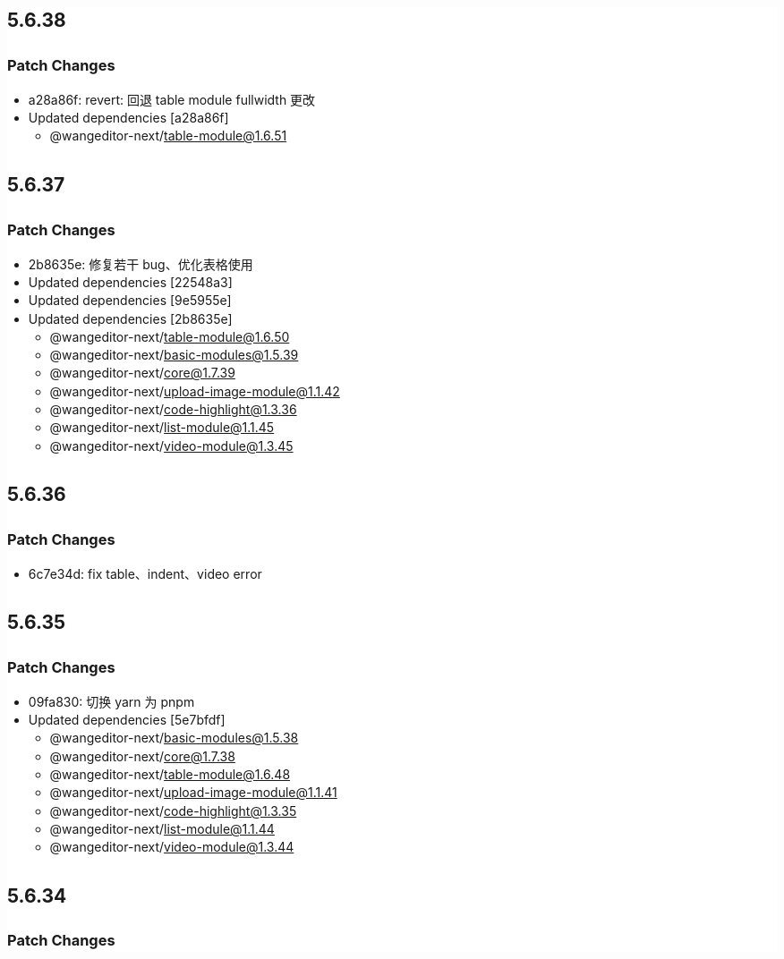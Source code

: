 ## 5.6.38

### Patch Changes

- a28a86f: revert: 回退 table module fullwidth 更改
- Updated dependencies [a28a86f]
  - @wangeditor-next/table-module@1.6.51

## 5.6.37

### Patch Changes

- 2b8635e: 修复若干 bug、优化表格使用
- Updated dependencies [22548a3]
- Updated dependencies [9e5955e]
- Updated dependencies [2b8635e]
  - @wangeditor-next/table-module@1.6.50
  - @wangeditor-next/basic-modules@1.5.39
  - @wangeditor-next/core@1.7.39
  - @wangeditor-next/upload-image-module@1.1.42
  - @wangeditor-next/code-highlight@1.3.36
  - @wangeditor-next/list-module@1.1.45
  - @wangeditor-next/video-module@1.3.45

## 5.6.36

### Patch Changes

- 6c7e34d: fix table、indent、video error

## 5.6.35

### Patch Changes

- 09fa830: 切换 yarn 为 pnpm
- Updated dependencies [5e7bfdf]
  - @wangeditor-next/basic-modules@1.5.38
  - @wangeditor-next/core@1.7.38
  - @wangeditor-next/table-module@1.6.48
  - @wangeditor-next/upload-image-module@1.1.41
  - @wangeditor-next/code-highlight@1.3.35
  - @wangeditor-next/list-module@1.1.44
  - @wangeditor-next/video-module@1.3.44

## 5.6.34

### Patch Changes
